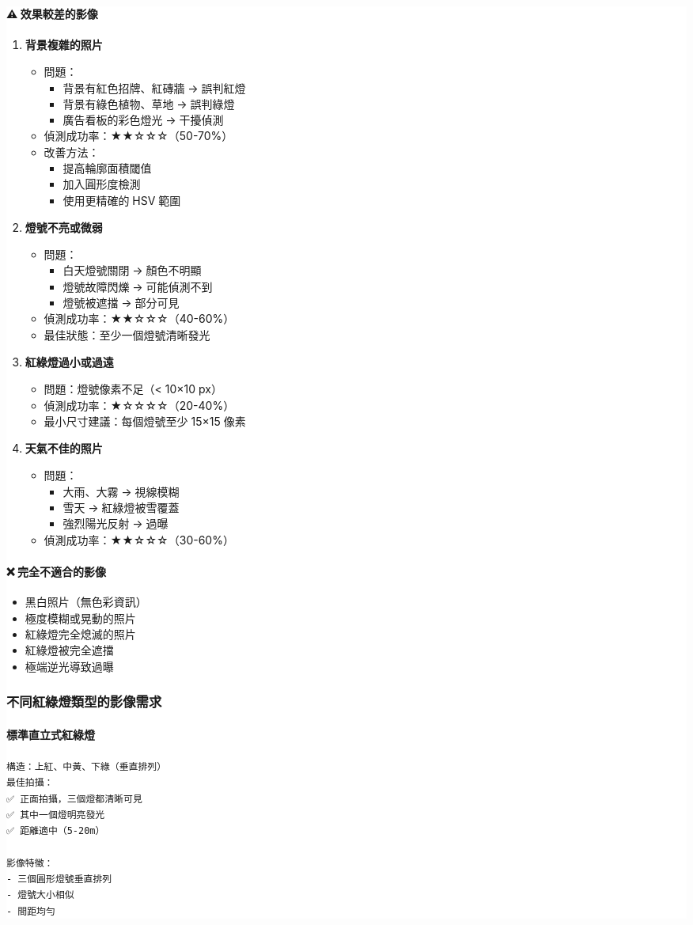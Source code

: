 #### ⚠️ 效果較差的影像

1. **背景複雜的照片**
   - 問題：
     - 背景有紅色招牌、紅磚牆 → 誤判紅燈
     - 背景有綠色植物、草地 → 誤判綠燈
     - 廣告看板的彩色燈光 → 干擾偵測
   - 偵測成功率：★★☆☆☆（50-70%）
   - 改善方法：
     - 提高輪廓面積閾值
     - 加入圓形度檢測
     - 使用更精確的 HSV 範圍

2. **燈號不亮或微弱**
   - 問題：
     - 白天燈號關閉 → 顏色不明顯
     - 燈號故障閃爍 → 可能偵測不到
     - 燈號被遮擋 → 部分可見
   - 偵測成功率：★★☆☆☆（40-60%）
   - 最佳狀態：至少一個燈號清晰發光

3. **紅綠燈過小或過遠**
   - 問題：燈號像素不足（< 10×10 px）
   - 偵測成功率：★☆☆☆☆（20-40%）
   - 最小尺寸建議：每個燈號至少 15×15 像素

4. **天氣不佳的照片**
   - 問題：
     - 大雨、大霧 → 視線模糊
     - 雪天 → 紅綠燈被雪覆蓋
     - 強烈陽光反射 → 過曝
   - 偵測成功率：★★☆☆☆（30-60%）

#### ❌ 完全不適合的影像

- 黑白照片（無色彩資訊）
- 極度模糊或晃動的照片
- 紅綠燈完全熄滅的照片
- 紅綠燈被完全遮擋
- 極端逆光導致過曝

### 不同紅綠燈類型的影像需求

#### 標準直立式紅綠燈
```
構造：上紅、中黃、下綠（垂直排列）
最佳拍攝：
✅ 正面拍攝，三個燈都清晰可見
✅ 其中一個燈明亮發光
✅ 距離適中（5-20m）

影像特徵：
- 三個圓形燈號垂直排列
- 燈號大小相似
- 間距均勻
```

